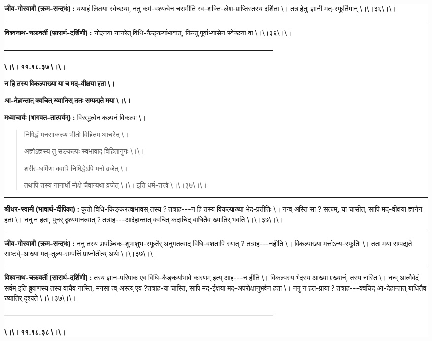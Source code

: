 **जीव-गोस्वामी (क्रम-सन्दर्भः) :** यथाहं लिलया स्वेच्छया, नतु
कर्म-वश्यत्वेन चरामीति स्व-शक्ति-लेश-प्राप्तिस्तस्य दर्शिता \। तत्र
हेतुः ज्ञानी मत्-स्फूर्तिमान् \।\।३६\।\।

---------------------------------------------------------------------------------------------------------------------

**विश्वनाथ-चक्रवर्ती (सारार्थ-दर्शिणी) :** चोदनया नाचरेत्
विधि-कैङ्कर्याभावात्, किन्तु पूर्वाभ्यासेन स्वेच्छया वा \।\।३६\।\।

———————————————————————————————————————

**\।\। ११.१८.३७ \।\।**

**न हि तस्य विकल्पाख्या या च मद्-वीक्षया हता \।**

**आ-देहान्तात् क्वचित् ख्यातिस् ततः सम्पद्यते मया \।\।**

**मध्वाचार्यः (भागवत-तात्पर्यम्) :** विरुद्धत्वेन कल्पनं विकल्पः
\।

> निषिद्धं मनसाकल्प्य भीतो विहितम् आचरेत् \।
>
> अज्ञोऽज्ञस्य तु सङ्कल्पः स्वभावाद् विहितानुगः \।\।
>
> शरीर-धर्मिणः क्वापि निषिद्धेऽपि मनो व्रजेत् \।
>
> तथापि तस्य नानार्थो मोक्षे चैवान्यथा व्रजेत् \।\। इति धर्म-तत्त्वे
> \।\।३७\।\।

---------------------------------------------------------------------------------------------------------------------

**श्रीधर-स्वामी (भावार्थ-दीपिका) :** कुतो विधि-किङ्करत्वाभावस्
तस्य ? तत्राह---न हि तस्य विकल्पाख्या भेद-प्रतीतिः \। नन्व् अस्ति सा
? सत्यम्, या चासीत्, सापि मद्-वीक्षया ज्ञानेन हता \। ननु न हता, पुनर्
दृश्यमानत्वात् ? तत्राह---आदेहान्तात् क्वचित् कदाचिद् बाधितैव ख्यातिर्
भवति \।\।३७\।\।

---------------------------------------------------------------------------------------------------------------------

**जीव-गोस्वामी (क्रम-सन्दर्भः) :** ननु तस्य
प्रापञ्चिक-शुभाशुभ-स्फूर्तेर् अनुगतत्वाद् विधि-वशतापि स्यात् ?
तत्राह---नहीति \। विकल्पाख्या मत्तोऽन्य-स्फूर्तिः \। ततः मया
सम्पद्यते सार्ष्ट्य्-आख्यां मत्-तुल्य-सम्पत्तिं प्राप्नोतीत्य् अर्थः
\।\।३७\।\।

---------------------------------------------------------------------------------------------------------------------

**विश्वनाथ-चक्रवर्ती (सारार्थ-दर्शिणी) :** तस्य ज्ञान-परिपाक एव
विधि-कैङ्कर्याभावे कारणम् इत्य् आह---न हीति \। विकल्पस्य भेदस्य
आख्या प्रख्यानं, तस्य नास्ति \। नन्व् आत्मैवेदं सर्वम् इति ब्रुवाणस्य
तस्य वाचैव नास्ति, मनसा त्व् अस्त्य् एव ?तत्राह-या चास्ति, सापि
मद्-ईक्षया मद्-अपरोक्षानुभवेन हता \। ननु न हत-प्राया ?
तत्राह---क्वचिद् आ-देहान्तात् बाधितैव ख्यातिर् दृश्यते \।\।३७\।\।

———————————————————————————————————————

**\।\। ११.१८.३८ \।\।**
